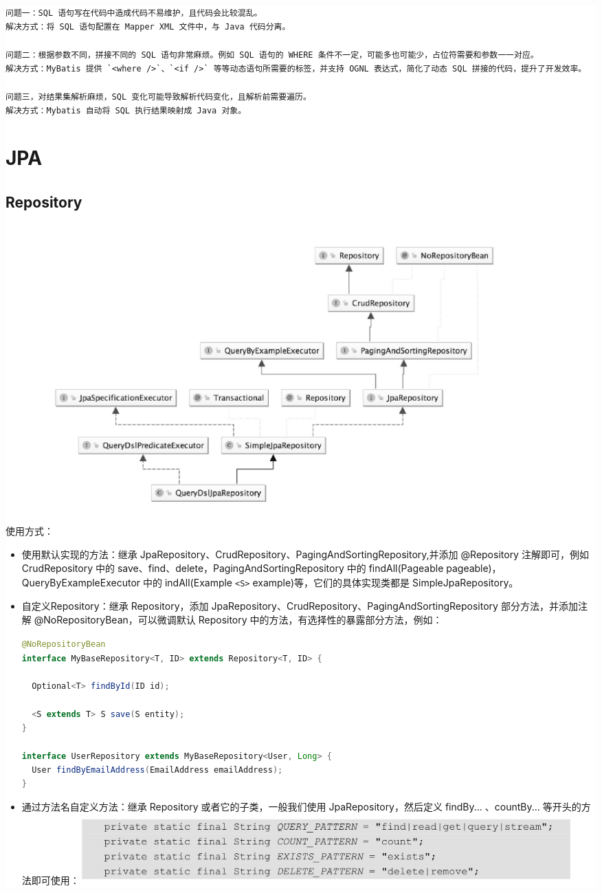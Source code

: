     问题一：SQL 语句写在代码中造成代码不易维护，且代码会比较混乱。
    解决方式：将 SQL 语句配置在 Mapper XML 文件中，与 Java 代码分离。

    问题二：根据参数不同，拼接不同的 SQL 语句非常麻烦。例如 SQL 语句的 WHERE 条件不一定，可能多也可能少，占位符需要和参数一一对应。
    解决方式：MyBatis 提供 `<where />`、`<if />` 等等动态语句所需要的标签，并支持 OGNL 表达式，简化了动态 SQL 拼接的代码，提升了开发效率。

    问题三，对结果集解析麻烦，SQL 变化可能导致解析代码变化，且解析前需要遍历。
    解决方式：Mybatis 自动将 SQL 执行结果映射成 Java 对象。

# JPA

## Repository

![image.png](./assets/89.png)

使用方式：

- 使用默认实现的方法：继承 JpaRepository、CrudRepository、PagingAndSortingRepository,并添加 @Repository 注解即可，例如 CrudRepository 中的 save、find、delete，PagingAndSortingRepository 中的 findAll(Pageable pageable)，QueryByExampleExecutor 中的 indAll(Example `<S>` example)等，它们的具体实现类都是 SimpleJpaRepository。
- 自定义Repository：继承 Repository，添加 JpaRepository、CrudRepository、PagingAndSortingRepository 部分方法，并添加注解 @NoRepositoryBean，可以微调默认 Repository 中的方法，有选择性的暴露部分方法，例如：

  ```java
  @NoRepositoryBean
  interface MyBaseRepository<T, ID> extends Repository<T, ID> {

    Optional<T> findById(ID id);

    <S extends T> S save(S entity);
  }

  interface UserRepository extends MyBaseRepository<User, Long> {
    User findByEmailAddress(EmailAddress emailAddress);
  }
  ```
- 通过方法名自定义方法：继承 Repository 或者它的子类，一般我们使用 JpaRepository，然后定义 findBy... 、countBy... 等开头的方法即可使用：![image.png](./assets/90.png)
